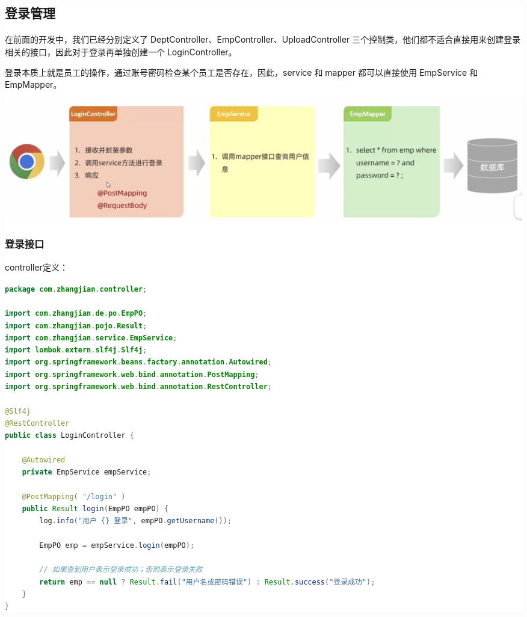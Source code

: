 

## 登录管理

在前面的开发中，我们已经分别定义了 DeptController、EmpController、UploadController 三个控制类，他们都不适合直接用来创建登录相关的接口，因此对于登录再单独创建一个 LoginController。

登录本质上就是员工的操作，通过账号密码检查某个员工是否存在，因此，service 和 mapper 都可以直接使用 EmpService 和 EmpMapper。

<img src='src/main/resources/static/management03.png'>



### 登录接口

controller定义：

```java
package com.zhangjian.controller;

import com.zhangjian.de.po.EmpPO;
import com.zhangjian.pojo.Result;
import com.zhangjian.service.EmpService;
import lombok.extern.slf4j.Slf4j;
import org.springframework.beans.factory.annotation.Autowired;
import org.springframework.web.bind.annotation.PostMapping;
import org.springframework.web.bind.annotation.RestController;

@Slf4j
@RestController
public class LoginController {

    @Autowired
    private EmpService empService;

    @PostMapping( "/login" )
    public Result login(EmpPO empPO) {
        log.info("用户 {} 登录", empPO.getUsername());

        EmpPO emp = empService.login(empPO);

        // 如果查到用户表示登录成功；否则表示登录失败
        return emp == null ? Result.fail("用户名或密码错误") : Result.success("登录成功");
    }
}
```
